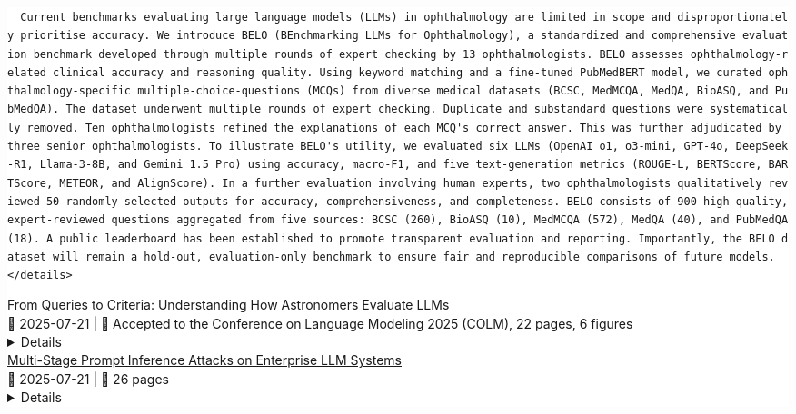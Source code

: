       Current benchmarks evaluating large language models (LLMs) in ophthalmology are limited in scope and disproportionately prioritise accuracy. We introduce BELO (BEnchmarking LLMs for Ophthalmology), a standardized and comprehensive evaluation benchmark developed through multiple rounds of expert checking by 13 ophthalmologists. BELO assesses ophthalmology-related clinical accuracy and reasoning quality. Using keyword matching and a fine-tuned PubMedBERT model, we curated ophthalmology-specific multiple-choice-questions (MCQs) from diverse medical datasets (BCSC, MedMCQA, MedQA, BioASQ, and PubMedQA). The dataset underwent multiple rounds of expert checking. Duplicate and substandard questions were systematically removed. Ten ophthalmologists refined the explanations of each MCQ's correct answer. This was further adjudicated by three senior ophthalmologists. To illustrate BELO's utility, we evaluated six LLMs (OpenAI o1, o3-mini, GPT-4o, DeepSeek-R1, Llama-3-8B, and Gemini 1.5 Pro) using accuracy, macro-F1, and five text-generation metrics (ROUGE-L, BERTScore, BARTScore, METEOR, and AlignScore). In a further evaluation involving human experts, two ophthalmologists qualitatively reviewed 50 randomly selected outputs for accuracy, comprehensiveness, and completeness. BELO consists of 900 high-quality, expert-reviewed questions aggregated from five sources: BCSC (260), BioASQ (10), MedMCQA (572), MedQA (40), and PubMedQA (18). A public leaderboard has been established to promote transparent evaluation and reporting. Importantly, the BELO dataset will remain a hold-out, evaluation-only benchmark to ensure fair and reproducible comparisons of future models.
    </details>
</div>
<div class="paper-card">
    <div class="paper-title"><a href="http://arxiv.org/abs/2507.15715v1">From Queries to Criteria: Understanding How Astronomers Evaluate LLMs</a></div>
    <div class="paper-meta">
      📅 2025-07-21
      | 💬 Accepted to the Conference on Language Modeling 2025 (COLM), 22 pages, 6 figures
    </div>
    <details class="paper-abstract">
      There is growing interest in leveraging LLMs to aid in astronomy and other scientific research, but benchmarks for LLM evaluation in general have not kept pace with the increasingly diverse ways that real people evaluate and use these models. In this study, we seek to improve evaluation procedures by building an understanding of how users evaluate LLMs. We focus on a particular use case: an LLM-powered retrieval-augmented generation bot for engaging with astronomical literature, which we deployed via Slack. Our inductive coding of 368 queries to the bot over four weeks and our follow-up interviews with 11 astronomers reveal how humans evaluated this system, including the types of questions asked and the criteria for judging responses. We synthesize our findings into concrete recommendations for building better benchmarks, which we then employ in constructing a sample benchmark for evaluating LLMs for astronomy. Overall, our work offers ways to improve LLM evaluation and ultimately usability, particularly for use in scientific research.
    </details>
</div>
<div class="paper-card">
    <div class="paper-title"><a href="http://arxiv.org/abs/2507.15613v1">Multi-Stage Prompt Inference Attacks on Enterprise LLM Systems</a></div>
    <div class="paper-meta">
      📅 2025-07-21
      | 💬 26 pages
    </div>
    <details class="paper-abstract">